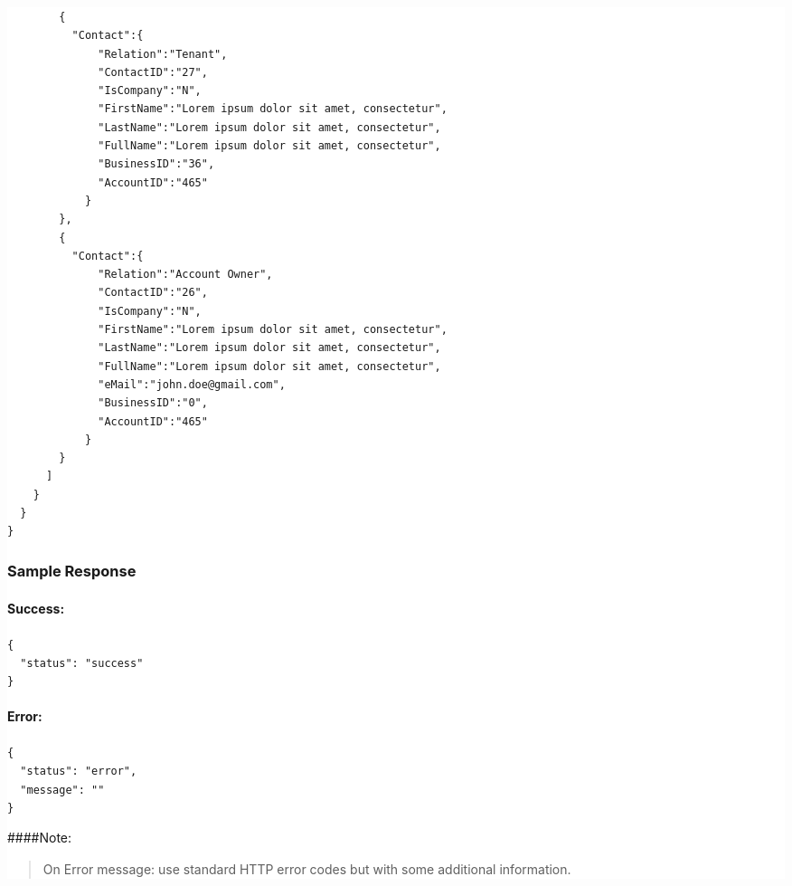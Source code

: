 ```
        {
          "Contact":{
              "Relation":"Tenant",
              "ContactID":"27",
              "IsCompany":"N",
              "FirstName":"Lorem ipsum dolor sit amet, consectetur",
              "LastName":"Lorem ipsum dolor sit amet, consectetur",
              "FullName":"Lorem ipsum dolor sit amet, consectetur",
              "BusinessID":"36",
              "AccountID":"465"
            }
        },
        {
          "Contact":{
              "Relation":"Account Owner",
              "ContactID":"26",
              "IsCompany":"N",
              "FirstName":"Lorem ipsum dolor sit amet, consectetur",
              "LastName":"Lorem ipsum dolor sit amet, consectetur",
              "FullName":"Lorem ipsum dolor sit amet, consectetur",
              "eMail":"john.doe@gmail.com",
              "BusinessID":"0",
              "AccountID":"465"
            }
        }
      ]
    }
  }
}
```

### Sample Response

#### Success:

```
{
  "status": "success"
}
```

#### Error:

```
{
  "status": "error",
  "message": ""
}
```

####Note: 
> On Error message: use standard HTTP error codes but with some additional information.